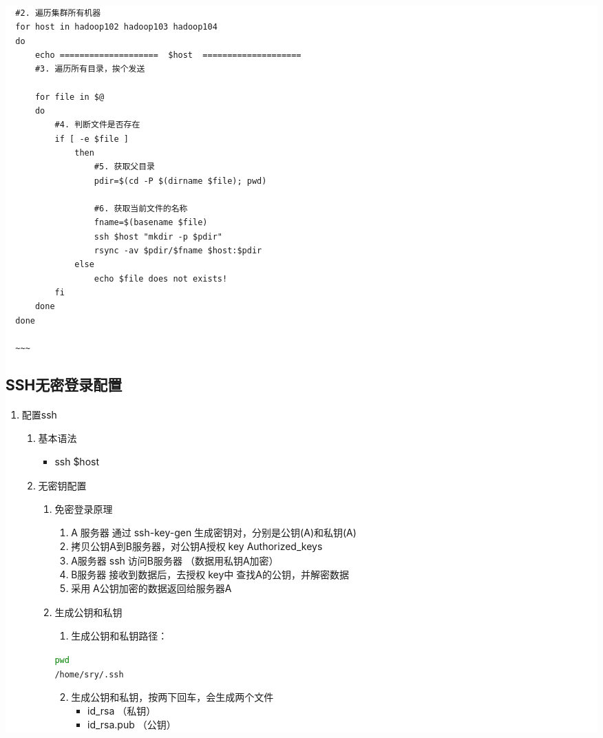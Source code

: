       #2. 遍历集群所有机器
      for host in hadoop102 hadoop103 hadoop104
      do
          echo ====================  $host  ====================
          #3. 遍历所有目录，挨个发送
      
          for file in $@
          do
              #4. 判断文件是否存在
              if [ -e $file ]
                  then
                      #5. 获取父目录
                      pdir=$(cd -P $(dirname $file); pwd)
      
                      #6. 获取当前文件的名称
                      fname=$(basename $file)
                      ssh $host "mkdir -p $pdir"
                      rsync -av $pdir/$fname $host:$pdir
                  else
                      echo $file does not exists!
              fi
          done
      done
      
      ~~~

## SSH无密登录配置

1. 配置ssh

   1. 基本语法

      - ssh \$host

   2. 无密钥配置

      1. 免密登录原理

         1. A 服务器 通过 ssh-key-gen 生成密钥对，分别是公钥(A)和私钥(A)
         2. 拷贝公钥A到B服务器，对公钥A授权 key Authorized_keys
         3. A服务器 ssh 访问B服务器 （数据用私钥A加密）
         4. B服务器 接收到数据后，去授权 key中 查找A的公钥，并解密数据
         5. 采用 A公钥加密的数据返回给服务器A

      2. 生成公钥和私钥

         1. 生成公钥和私钥路径：

         ~~~sh
         pwd
         /home/sry/.ssh
         ~~~

         2. 生成公钥和私钥，按两下回车，会生成两个文件
            - id_rsa （私钥）
            - id_rsa.pub （公钥）
